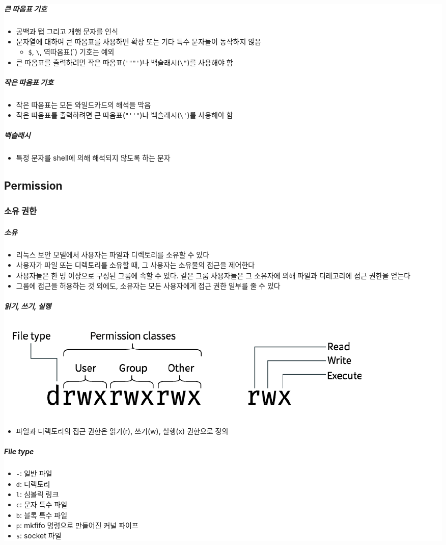 ##### 큰 따옴표 기호

- 공백과 탭 그리고 개행 문자를 인식
- 문자열에 대하여 큰 따옴표를 사용하면 확장 또는 기타 특수 문자들이 동작하지 않음
  - `$`, `\`, 역따옴표(`) 기호는 예외
- 큰 따옴표를 출력하려면 작은 따옴표(`'""'`)나 백슬래시(`\"`)를 사용해야 함

##### 작은 따옴표 기호

- 작은 따옴표는 모든 와일드카드의 해석을 막음
- 작은 따옴표를 출력하려면 큰 따옴표(`"''"`)나 백슬래시(`\'`)를 사용해야 함

##### 백슬래시

- 특정 문자를 shell에 의해 해석되지 않도록 하는 문자





## Permission

### 소유 권한

##### 소유

- 리눅스 보안 모델에서 사용자는 파일과 디렉토리를 소유할 수 있다
- 사용자가 파일 또는 디렉토리를 소유할 때, 그 사용자는 소유물의 접근을 제어한다
- 사용자들은 한 명 이상으로 구성된 그룹에 속할 수 있다. 같은 그룹 사용자들은 그 소유자에 의해 파일과 디레고리에 접근 권한을 얻는다
- 그룹에 접근을 허용하는 것 외에도, 소유자는 모든 사용자에게 접근 권한 일부를 줄 수 있다

##### 읽기, 쓰기, 실행

![image-20220616102120114](assets/image-20220616102120114.png)

- 파일과 디렉토리의 접근 권한은 읽기(r), 쓰기(w), 실행(x) 권한으로 정의

##### File type

- `-`: 일반 파일
- `d`: 디렉토리
- `l`: 심볼릭 링크
- `c`: 문자 특수 파일
- `b`: 블록 특수 파일
- `p`: mkfifo 명령으로 만들어진 커널 파이프
- `s`: socket 파일
